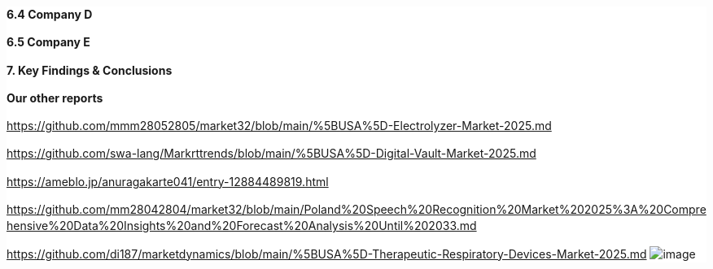 <strong>6.4 Company D</strong>

<strong>6.5 Company E</strong>

<strong>7. Key Findings & Conclusions</strong>

<strong>Our other reports</strong>

<a href=https://github.com/mmm28052805/market32/blob/main/%5BUSA%5D-Electrolyzer-Market-2025.md>https://github.com/mmm28052805/market32/blob/main/%5BUSA%5D-Electrolyzer-Market-2025.md</a>

<a href=https://github.com/swa-lang/Markrttrends/blob/main/%5BUSA%5D-Digital-Vault-Market-2025.md>https://github.com/swa-lang/Markrttrends/blob/main/%5BUSA%5D-Digital-Vault-Market-2025.md</a>

<a href=https://ameblo.jp/anuragakarte041/entry-12884489819.html>https://ameblo.jp/anuragakarte041/entry-12884489819.html</a>

<a href=https://github.com/mm28042804/market32/blob/main/Poland%20Speech%20Recognition%20Market%202025%3A%20Comprehensive%20Data%20Insights%20and%20Forecast%20Analysis%20Until%202033.md>https://github.com/mm28042804/market32/blob/main/Poland%20Speech%20Recognition%20Market%202025%3A%20Comprehensive%20Data%20Insights%20and%20Forecast%20Analysis%20Until%202033.md</a>

<a href=https://github.com/di187/marketdynamics/blob/main/%5BUSA%5D-Therapeutic-Respiratory-Devices-Market-2025.md>https://github.com/di187/marketdynamics/blob/main/%5BUSA%5D-Therapeutic-Respiratory-Devices-Market-2025.md</a>
![image](https://github.com/user-attachments/assets/5f3faaa6-dbe8-4418-b31c-a68202c57839)
